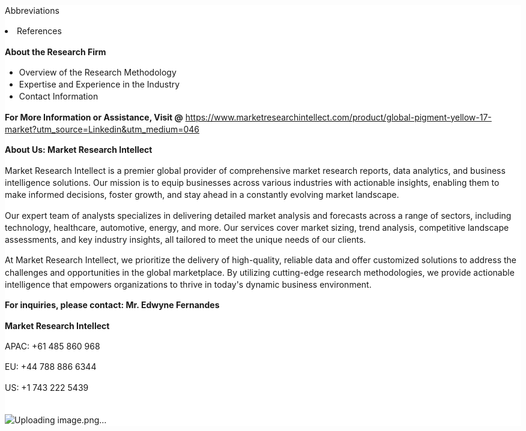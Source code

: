 Abbreviations</li><li>References</li></ul><p><strong>About the Research Firm</strong></p><ul><li>Overview of the Research Methodology</li><li>Expertise and Experience in the Industry</li><li>Contact Information</li></ul></div><div class="article-main__content" data-test-id="publishing-text-block"><p><span class="font-[700]"><strong>For More Information or Assistance, Visit @</strong>&nbsp;<a href="https://www.marketresearchintellect.com/product/global-pigment-yellow-17-market?utm_source=Linkedin&utm_medium=046">https://www.marketresearchintellect.com/product/global-pigment-yellow-17-market?utm_source=Linkedin&utm_medium=046</a></span></p><p><strong>About Us: Market Research Intellect</strong></p><p>Market Research Intellect is a premier global provider of comprehensive market research reports, data analytics, and business intelligence solutions. Our mission is to equip businesses across various industries with actionable insights, enabling them to make informed decisions, foster growth, and stay ahead in a constantly evolving market landscape.</p><p>Our expert team of analysts specializes in delivering detailed market analysis and forecasts across a range of sectors, including technology, healthcare, automotive, energy, and more. Our services cover market sizing, trend analysis, competitive landscape assessments, and key industry insights, all tailored to meet the unique needs of our clients.</p><p>At Market Research Intellect, we prioritize the delivery of high-quality, reliable data and offer customized solutions to address the challenges and opportunities in the global marketplace. By utilizing cutting-edge research methodologies, we provide actionable intelligence that empowers organizations to thrive in today's dynamic business environment.</p><p><strong>For inquiries, please contact: Mr. Edwyne Fernandes</strong></p><p><strong>Market Research Intellect</strong></p><p>APAC: +61 485 860 968</p><p>EU: +44 788 886 6344</p><p>US: +1 743 222 5439</p></div><div class="article-main__content" data-test-id="publishing-text-block">&nbsp;</div>
![Uploading image.png…]()
